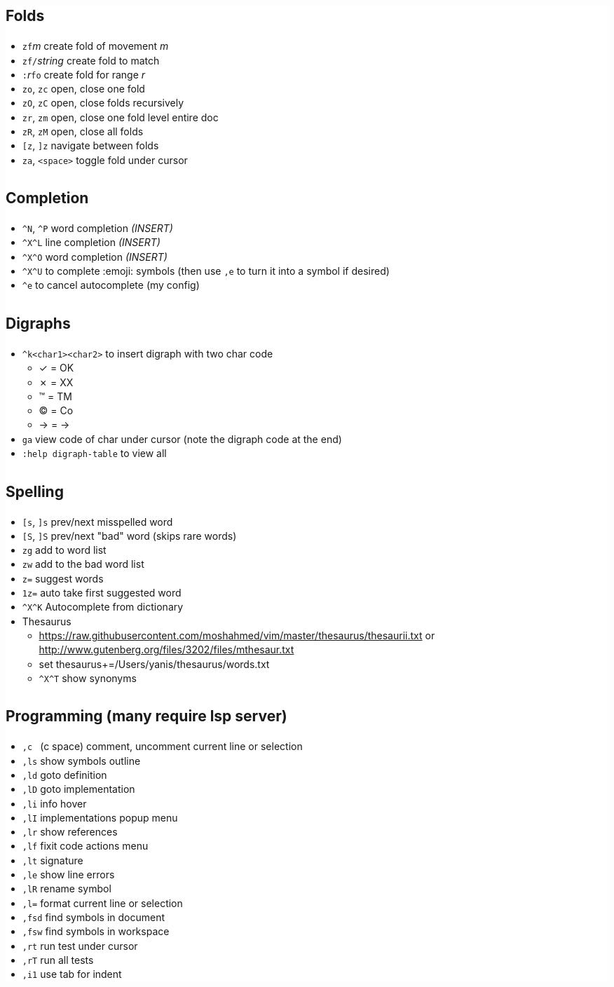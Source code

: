 ## Folds
* `zf`_m_ create fold of movement _m_
* `zf/`_string_ create fold to match
* `:`_r_`fo` create fold for range _r_
* `zo`, `zc` open, close one fold
* `zO`, `zC` open, close folds recursively
* `zr`, `zm` open, close one fold level entire doc
* `zR`, `zM` open, close all folds
* `[z`, `]z` navigate between folds
* `za`, `<space>` toggle fold under cursor

## Completion
* `^N`, `^P` word completion _(INSERT)_
* `^X^L` line completion _(INSERT)_
* `^X^O` word completion _(INSERT)_
* `^X^U` to complete :emoji: symbols (then use `,e` to turn it into a symbol if desired)
* `^e` to cancel autocomplete (my config)

## Digraphs
* `^k<char1><char2>` to insert digraph with two char code
	* ✓ = OK
	* ✗ = XX
	* ™ = TM
	* © = Co
	* → = ->
* `ga` view code of char under cursor (note the digraph code at the end)
* `:help digraph-table` to view all

## Spelling
* `[s`, `]s` prev/next misspelled word
* `[S`, `]S` prev/next "bad" word (skips rare words)
* `zg` add to word list
* `zw` add to the bad word list
* `z=` suggest words
* `1z=` auto take first suggested word
* `^X^K` Autocomplete from dictionary 
* Thesaurus 
	* https://raw.githubusercontent.com/moshahmed/vim/master/thesaurus/thesaurii.txt or http://www.gutenberg.org/files/3202/files/mthesaur.txt
	* set thesaurus+=/Users/yanis/thesaurus/words.txt
	* `^X^T` show synonyms 

## Programming (many require lsp server)
* `,c ` (c space) comment, uncomment current line or selection
* `,ls` show symbols outline
* `,ld` goto definition
* `,lD` goto implementation
* `,li` info hover
* `,lI` implementations popup menu
* `,lr` show references
* `,lf` fixit code actions menu
* `,lt` signature
* `,le` show line errors
* `,lR` rename symbol
* `,l=` format current line or selection
* `,fsd` find symbols in document
* `,fsw` find symbols in workspace
* `,rt` run test under cursor
* `,rT` run all tests
* `,i1` use tab for indent